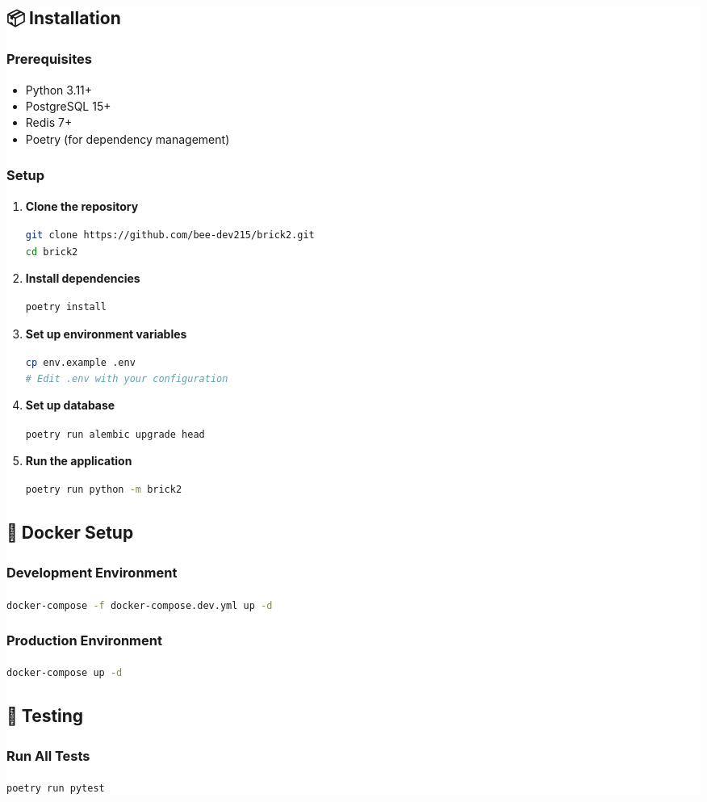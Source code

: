 ## 📦 Installation

### Prerequisites

- Python 3.11+
- PostgreSQL 15+
- Redis 7+
- Poetry (for dependency management)

### Setup

1. **Clone the repository**
   ```bash
   git clone https://github.com/bee-dev215/brick2.git
   cd brick2
   ```

2. **Install dependencies**
   ```bash
   poetry install
   ```

3. **Set up environment variables**
   ```bash
   cp env.example .env
   # Edit .env with your configuration
   ```

4. **Set up database**
   ```bash
   poetry run alembic upgrade head
   ```

5. **Run the application**
   ```bash
   poetry run python -m brick2
   ```

## 🐳 Docker Setup

### Development Environment
```bash
docker-compose -f docker-compose.dev.yml up -d
```

### Production Environment
```bash
docker-compose up -d
```

## 🧪 Testing

### Run All Tests
```bash
poetry run pytest
```
